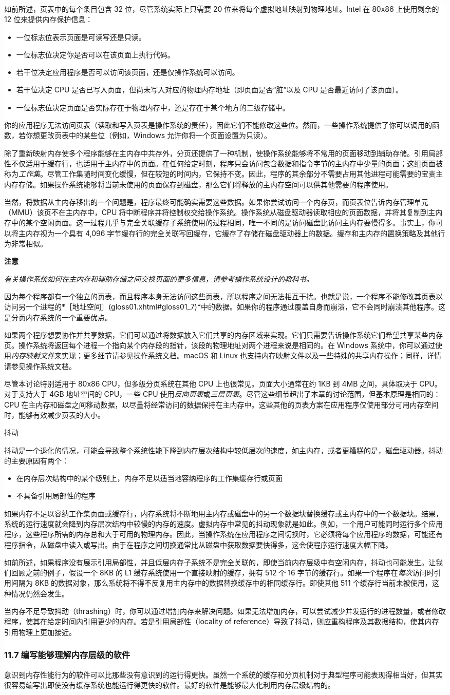如前所述，页表中的每个条目包含 32 位，尽管系统实际上只需要 20 位来将每个虚拟地址映射到物理地址。Intel 在 80x86 上使用剩余的 12 位来提供内存保护信息：

+   一位标志位表示页面是可读写还是只读。

+   一位标志位决定你是否可以在该页面上执行代码。

+   若干位决定应用程序是否可以访问该页面，还是仅操作系统可以访问。

+   若干位决定 CPU 是否已写入页面，但尚未写入对应的物理内存地址（即页面是否“脏”以及 CPU 是否最近访问了该页面）。

+   一位标志位决定页面是否实际存在于物理内存中，还是存在于某个地方的二级存储中。

你的应用程序无法访问页表（读取和写入页表是操作系统的责任），因此它们不能修改这些位。然而，一些操作系统提供了你可以调用的函数，若你想更改页表中的某些位（例如，Windows 允许你将一个页面设置为只读）。

除了重新映射内存使多个程序能够在主内存中共存外，分页还提供了一种机制，使操作系统能够将不常用的页面移动到辅助存储。引用局部性不仅适用于缓存行，也适用于主内存中的页面。在任何给定时刻，程序只会访问包含数据和指令字节的主内存中少量的页面；这组页面被称为*工作集*。尽管工作集随时间变化缓慢，但在较短的时间内，它保持不变。因此，程序的其余部分不需要占用其他进程可能需要的宝贵主内存存储。如果操作系统能够将当前未使用的页面保存到磁盘，那么它们将释放的主内存空间可以供其他需要的程序使用。

当然，将数据从主内存移出的一个问题是，程序最终可能确实需要这些数据。如果你尝试访问一个内存页，而页表位告诉内存管理单元（MMU）该页不在主内存中，CPU 将中断程序并将控制权交给操作系统。操作系统从磁盘驱动器读取相应的页面数据，并将其复制到主内存中的某个空闲页面。这一过程几乎与完全关联缓存子系统使用的过程相同，唯一不同的是访问磁盘比访问主内存要慢得多。事实上，你可以将主内存视为一个具有 4,096 字节缓存行的完全关联写回缓存，它缓存了存储在磁盘驱动器上的数据。缓存和主内存的置换策略及其他行为非常相似。

**注意**

*有关操作系统如何在主内存和辅助存储之间交换页面的更多信息，请参考操作系统设计的教科书。*

因为每个程序都有一个独立的页表，而且程序本身无法访问这些页表，所以程序之间无法相互干扰。也就是说，一个程序不能修改其页表以访问另一个进程的*［地址空间］(gloss01.xhtml#gloss01_7)*中的数据。如果你的程序通过覆盖自身而崩溃，它不会同时崩溃其他程序。这是分页内存系统的一个重要优点。

如果两个程序想要协作并共享数据，它们可以通过将数据放入它们共享的内存区域来实现。它们只需要告诉操作系统它们希望共享某些内存页。操作系统将返回每个进程一个指向某个内存段的指针，该段的物理地址对两个进程来说是相同的。在 Windows 系统中，你可以通过使用*内存映射文件*来实现；更多细节请参见操作系统文档。macOS 和 Linux 也支持内存映射文件以及一些特殊的共享内存操作；同样，详情请参见操作系统文档。

尽管本讨论特别适用于 80x86 CPU，但多级分页系统在其他 CPU 上也很常见。页面大小通常在约 1KB 到 4MB 之间，具体取决于 CPU。对于支持大于 4GB 地址空间的 CPU，一些 CPU 使用*反向页表*或*三层页表*。尽管这些细节超出了本章的讨论范围，但基本原理是相同的：CPU 在主内存和磁盘之间移动数据，以尽量将经常访问的数据保持在主内存中。这些其他的页表方案在应用程序仅使用部分可用内存空间时，能够有效减少页表的大小。

抖动

抖动是一个退化的情况，可能会导致整个系统性能下降到内存层次结构中较低层次的速度，如主内存，或者更糟糕的是，磁盘驱动器。抖动的主要原因有两个：

+   在内存层次结构中的某个级别上，内存不足以适当地容纳程序的工作集缓存行或页面

+   不具备引用局部性的程序

如果内存不足以容纳工作集页面或缓存行，内存系统将不断地用主内存或磁盘中的另一个数据块替换缓存或主内存中的一个数据块。结果，系统的运行速度就会降到内存层次结构中较慢的内存的速度。虚拟内存中常见的抖动现象就是如此。例如，一个用户可能同时运行多个应用程序，这些程序所需的内存总和大于可用的物理内存。因此，当操作系统在应用程序之间切换时，它必须将每个应用程序的数据，可能还有程序指令，从磁盘中读入或写出。由于在程序之间切换通常比从磁盘中获取数据要快得多，这会使程序运行速度大幅下降。

如前所述，如果程序没有展示引用局部性，并且低层内存子系统不是完全关联的，即使当前内存层级中有空闲内存，抖动也可能发生。让我们回顾之前的例子，假设一个 8KB 的 L1 缓存系统使用一个直接映射的缓存，拥有 512 个 16 字节的缓存行。如果一个程序在*每次*访问时引用间隔为 8KB 的数据对象，那么系统将不得不反复用主内存中的数据替换缓存中的相同缓存行。即使其他 511 个缓存行当前未被使用，这种情况仍然会发生。

当内存不足导致抖动（thrashing）时，你可以通过增加内存来解决问题。如果无法增加内存，可以尝试减少并发运行的进程数量，或者修改程序，使其在给定时间内引用更少的内存。若是引用局部性（locality of reference）导致了抖动，则应重构程序及其数据结构，使其内存引用物理上更加接近。

### **11.7 编写能够理解内存层级的软件**

意识到内存性能行为的软件可以比那些没有意识到的运行得更快。虽然一个系统的缓存和分页机制对于典型程序可能表现得相当好，但其实很容易编写出即使没有缓存系统也能运行得更快的软件。最好的软件是能够最大化利用内存层级结构的。
